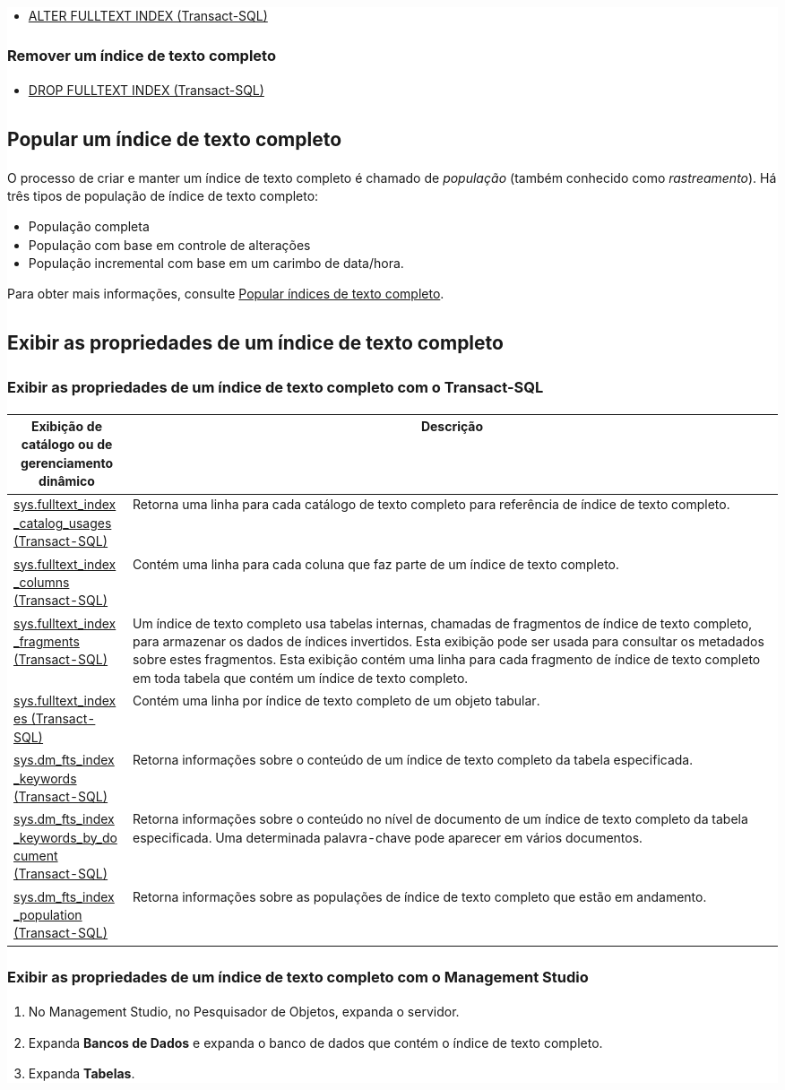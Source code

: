 -   [ALTER FULLTEXT INDEX &#40;Transact-SQL&#41;](../../t-sql/statements/alter-fulltext-index-transact-sql.md)  
  
### <a name="drop-a-full-text-index"></a>Remover um índice de texto completo 
  
-   [DROP FULLTEXT INDEX &#40;Transact-SQL&#41;](../../t-sql/statements/drop-fulltext-index-transact-sql.md)

## <a name="populate-a-full-text-index"></a>Popular um índice de texto completo
O processo de criar e manter um índice de texto completo é chamado de *população* (também conhecido como *rastreamento*). Há três tipos de população de índice de texto completo:
-   População completa
-   População com base em controle de alterações
-   População incremental com base em um carimbo de data/hora.

Para obter mais informações, consulte [Popular índices de texto completo](../../relational-databases/search/populate-full-text-indexes.md).

##  <a name="view-the-properties-of-a-full-text-index"></a><a name="view"></a> Exibir as propriedades de um índice de texto completo
### <a name="view-the-properties-of-a-full-text-index-with-transact-sql"></a>Exibir as propriedades de um índice de texto completo com o Transact-SQL

|Exibição de catálogo ou de gerenciamento dinâmico|Descrição|  
|----------------------------------------|-----------------|  
|[sys.fulltext_index_catalog_usages &#40;Transact-SQL&#41;](../../relational-databases/system-catalog-views/sys-fulltext-index-catalog-usages-transact-sql.md)|Retorna uma linha para cada catálogo de texto completo para referência de índice de texto completo.|  
|[sys.fulltext_index_columns &#40;Transact-SQL&#41;](../../relational-databases/system-catalog-views/sys-fulltext-index-columns-transact-sql.md)|Contém uma linha para cada coluna que faz parte de um índice de texto completo.|  
|[sys.fulltext_index_fragments &#40;Transact-SQL&#41;](../../relational-databases/system-catalog-views/sys-fulltext-index-fragments-transact-sql.md)|Um índice de texto completo usa tabelas internas, chamadas de fragmentos de índice de texto completo, para armazenar os dados de índices invertidos. Esta exibição pode ser usada para consultar os metadados sobre estes fragmentos. Esta exibição contém uma linha para cada fragmento de índice de texto completo em toda tabela que contém um índice de texto completo.|  
|[sys.fulltext_indexes &#40;Transact-SQL&#41;](../../relational-databases/system-catalog-views/sys-fulltext-indexes-transact-sql.md)|Contém uma linha por índice de texto completo de um objeto tabular.|  
|[sys.dm_fts_index_keywords &#40;Transact-SQL&#41;](../../relational-databases/system-dynamic-management-views/sys-dm-fts-index-keywords-transact-sql.md)|Retorna informações sobre o conteúdo de um índice de texto completo da tabela especificada.|  
|[sys.dm_fts_index_keywords_by_document &#40;Transact-SQL&#41;](../../relational-databases/system-dynamic-management-views/sys-dm-fts-index-keywords-by-document-transact-sql.md)|Retorna informações sobre o conteúdo no nível de documento de um índice de texto completo da tabela especificada. Uma determinada palavra-chave pode aparecer em vários documentos.|  
|[sys.dm_fts_index_population &#40;Transact-SQL&#41;](../../relational-databases/system-dynamic-management-views/sys-dm-fts-index-population-transact-sql.md)|Retorna informações sobre as populações de índice de texto completo que estão em andamento.|  
 
### <a name="view-the-properties-of-a-full-text-index-with-management-studio"></a>Exibir as propriedades de um índice de texto completo com o Management Studio 
1.  No Management Studio, no Pesquisador de Objetos, expanda o servidor.  
  
2.  Expanda **Bancos de Dados** e expanda o banco de dados que contém o índice de texto completo.  
  
3.  Expanda **Tabelas**.  
  